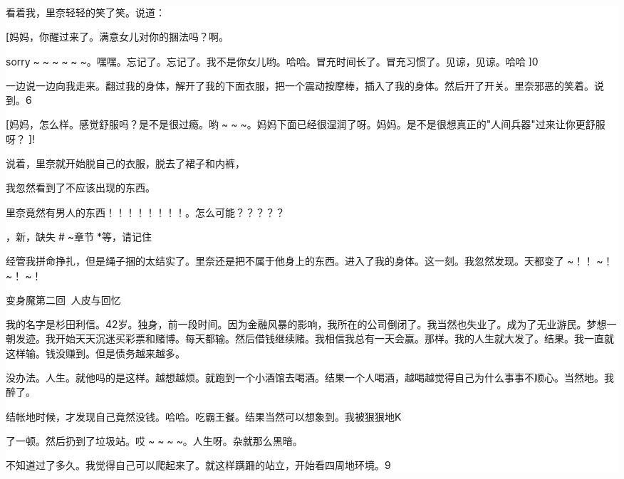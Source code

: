 



看着我，里奈轻轻的笑了笑。说道：



 [妈妈，你醒过来了。满意女儿对你的捆法吗？啊。

sorry ~ ~ ~ ~ ~ ~。嘿嘿。忘记了。忘记了。我不是你女儿哟。哈哈。冒充时间长了。冒充习惯了。见谅，见谅。哈哈 ]0





一边说一边向我走来。翻过我的身体，解开了我的下面衣服，把一个震动按摩棒，插入了我的身体。然后开了开关。里奈邪恶的笑着。说到。6





 [妈妈，怎么样。感觉舒服吗？是不是很过瘾。哟 ~ ~ ~。妈妈下面已经很湿润了呀。妈妈。是不是很想真正的"人间兵器"过来让你更舒服呀？ ]!



说着，里奈就开始脱自己的衣服，脱去了裙子和内裤，

我忽然看到了不应该出现的东西。

里奈竟然有男人的东西！！！！！！！！。怎么可能？？？？？



，新，缺失 # ~章节 *等，请记住





经管我拼命挣扎，但是绳子捆的太结实了。里奈还是把不属于他身上的东西。进入了我的身体。这一刻。我忽然发现。天都变了 ~！！ ~！ ~！ ~！







变身魔第二回  人皮与回忆





我的名字是杉田利信。42岁。独身，前一段时间。因为金融风暴的影响，我所在的公司倒闭了。我当然也失业了。成为了无业游民。梦想一朝发迹。我开始天天沉迷买彩票和赌博。每天都输。然后借钱继续赌。我相信我总有一天会赢。那样。我的人生就大发了。结果。我一直就这样输。钱没赚到。但是债务越来越多。

没办法。人生。就他吗的是这样。越想越烦。就跑到一个小酒馆去喝酒。结果一个人喝酒，越喝越觉得自己为什么事事不顺心。当然地。我醉了。







结帐地时候，才发现自己竟然没钱。哈哈。吃霸王餐。结果当然可以想象到。我被狠狠地K

了一顿。然后扔到了垃圾站。哎 ~ ~ ~ ~。人生呀。杂就那么黑暗。







不知道过了多久。我觉得自己可以爬起来了。就这样蹒跚的站立，开始看四周地环境。9


